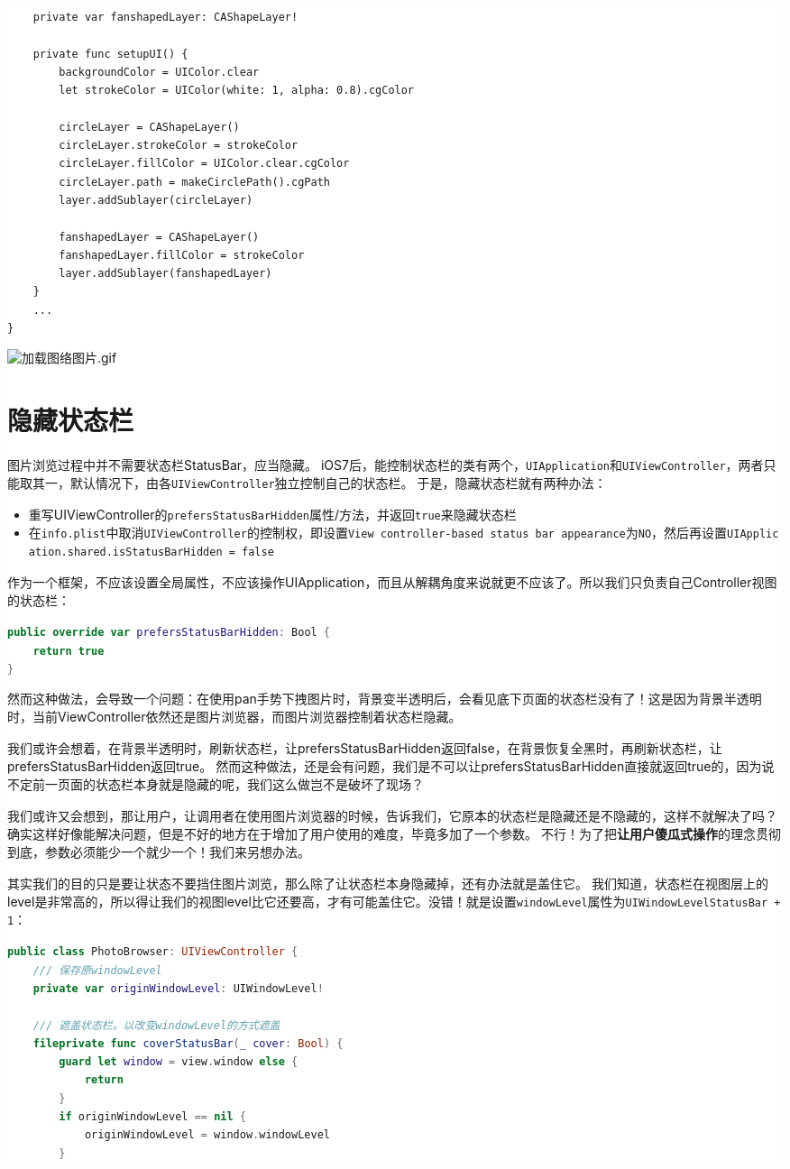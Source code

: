 ```swfit
    private var fanshapedLayer: CAShapeLayer!

    private func setupUI() {
        backgroundColor = UIColor.clear
        let strokeColor = UIColor(white: 1, alpha: 0.8).cgColor
        
        circleLayer = CAShapeLayer()
        circleLayer.strokeColor = strokeColor
        circleLayer.fillColor = UIColor.clear.cgColor
        circleLayer.path = makeCirclePath().cgPath
        layer.addSublayer(circleLayer)
        
        fanshapedLayer = CAShapeLayer()
        fanshapedLayer.fillColor = strokeColor
        layer.addSublayer(fanshapedLayer)
    }
    ...
}
```

![加载图络图片.gif](http://upload-images.jianshu.io/upload_images/2419179-df7348d08250124f.gif?imageMogr2/auto-orient/strip)

# 隐藏状态栏

图片浏览过程中并不需要状态栏StatusBar，应当隐藏。
iOS7后，能控制状态栏的类有两个，`UIApplication`和`UIViewController`，两者只能取其一，默认情况下，由各`UIViewController`独立控制自己的状态栏。
于是，隐藏状态栏就有两种办法：
- 重写UIViewController的`prefersStatusBarHidden`属性/方法，并返回`true`来隐藏状态栏
- 在`info.plist`中取消`UIViewController`的控制权，即设置`View controller-based status bar appearance`为`NO`，然后再设置`UIApplication.shared.isStatusBarHidden = false`

作为一个框架，不应该设置全局属性，不应该操作UIApplication，而且从解耦角度来说就更不应该了。所以我们只负责自己Controller视图的状态栏：
```swift
public override var prefersStatusBarHidden: Bool {
    return true
}
```

然而这种做法，会导致一个问题：在使用pan手势下拽图片时，背景变半透明后，会看见底下页面的状态栏没有了！这是因为背景半透明时，当前ViewController依然还是图片浏览器，而图片浏览器控制着状态栏隐藏。

我们或许会想着，在背景半透明时，刷新状态栏，让prefersStatusBarHidden返回false，在背景恢复全黑时，再刷新状态栏，让prefersStatusBarHidden返回true。
然而这种做法，还是会有问题，我们是不可以让prefersStatusBarHidden直接就返回true的，因为说不定前一页面的状态栏本身就是隐藏的呢，我们这么做岂不是破坏了现场？

我们或许又会想到，那让用户，让调用者在使用图片浏览器的时候，告诉我们，它原本的状态栏是隐藏还是不隐藏的，这样不就解决了吗？确实这样好像能解决问题，但是不好的地方在于增加了用户使用的难度，毕竟多加了一个参数。
不行！为了把**让用户傻瓜式操作**的理念贯彻到底，参数必须能少一个就少一个！我们来另想办法。

其实我们的目的只是要让状态不要挡住图片浏览，那么除了让状态栏本身隐藏掉，还有办法就是盖住它。
我们知道，状态栏在视图层上的level是非常高的，所以得让我们的视图level比它还要高，才有可能盖住它。没错！就是设置`windowLevel`属性为`UIWindowLevelStatusBar + 1`：

```swift
public class PhotoBrowser: UIViewController {
    /// 保存原windowLevel
    private var originWindowLevel: UIWindowLevel!

    /// 遮盖状态栏。以改变windowLevel的方式遮盖
    fileprivate func coverStatusBar(_ cover: Bool) {
        guard let window = view.window else {
            return
        }
        if originWindowLevel == nil {
            originWindowLevel = window.windowLevel
        }
```